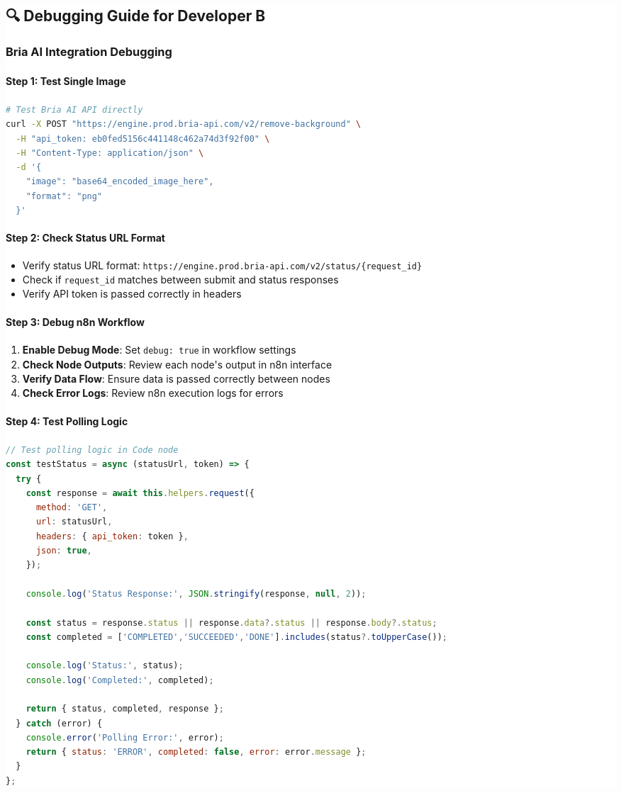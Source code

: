 ## 🔍 **Debugging Guide for Developer B**

### **Bria AI Integration Debugging**

#### **Step 1: Test Single Image**
```bash
# Test Bria AI API directly
curl -X POST "https://engine.prod.bria-api.com/v2/remove-background" \
  -H "api_token: eb0fed5156c441148c462a74d3f92f00" \
  -H "Content-Type: application/json" \
  -d '{
    "image": "base64_encoded_image_here",
    "format": "png"
  }'
```

#### **Step 2: Check Status URL Format**
- Verify status URL format: `https://engine.prod.bria-api.com/v2/status/{request_id}`
- Check if `request_id` matches between submit and status responses
- Verify API token is passed correctly in headers

#### **Step 3: Debug n8n Workflow**
1. **Enable Debug Mode**: Set `debug: true` in workflow settings
2. **Check Node Outputs**: Review each node's output in n8n interface
3. **Verify Data Flow**: Ensure data is passed correctly between nodes
4. **Check Error Logs**: Review n8n execution logs for errors

#### **Step 4: Test Polling Logic**
```javascript
// Test polling logic in Code node
const testStatus = async (statusUrl, token) => {
  try {
    const response = await this.helpers.request({
      method: 'GET',
      url: statusUrl,
      headers: { api_token: token },
      json: true,
    });
    
    console.log('Status Response:', JSON.stringify(response, null, 2));
    
    const status = response.status || response.data?.status || response.body?.status;
    const completed = ['COMPLETED','SUCCEEDED','DONE'].includes(status?.toUpperCase());
    
    console.log('Status:', status);
    console.log('Completed:', completed);
    
    return { status, completed, response };
  } catch (error) {
    console.error('Polling Error:', error);
    return { status: 'ERROR', completed: false, error: error.message };
  }
};
```
